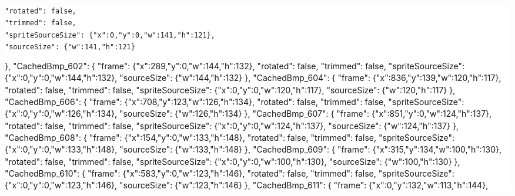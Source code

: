 	"rotated": false,
	"trimmed": false,
	"spriteSourceSize": {"x":0,"y":0,"w":141,"h":121},
	"sourceSize": {"w":141,"h":121}
},
"CachedBmp_602":
{
	"frame": {"x":289,"y":0,"w":144,"h":132},
	"rotated": false,
	"trimmed": false,
	"spriteSourceSize": {"x":0,"y":0,"w":144,"h":132},
	"sourceSize": {"w":144,"h":132}
},
"CachedBmp_604":
{
	"frame": {"x":836,"y":139,"w":120,"h":117},
	"rotated": false,
	"trimmed": false,
	"spriteSourceSize": {"x":0,"y":0,"w":120,"h":117},
	"sourceSize": {"w":120,"h":117}
},
"CachedBmp_606":
{
	"frame": {"x":708,"y":123,"w":126,"h":134},
	"rotated": false,
	"trimmed": false,
	"spriteSourceSize": {"x":0,"y":0,"w":126,"h":134},
	"sourceSize": {"w":126,"h":134}
},
"CachedBmp_607":
{
	"frame": {"x":851,"y":0,"w":124,"h":137},
	"rotated": false,
	"trimmed": false,
	"spriteSourceSize": {"x":0,"y":0,"w":124,"h":137},
	"sourceSize": {"w":124,"h":137}
},
"CachedBmp_608":
{
	"frame": {"x":154,"y":0,"w":133,"h":148},
	"rotated": false,
	"trimmed": false,
	"spriteSourceSize": {"x":0,"y":0,"w":133,"h":148},
	"sourceSize": {"w":133,"h":148}
},
"CachedBmp_609":
{
	"frame": {"x":315,"y":134,"w":100,"h":130},
	"rotated": false,
	"trimmed": false,
	"spriteSourceSize": {"x":0,"y":0,"w":100,"h":130},
	"sourceSize": {"w":100,"h":130}
},
"CachedBmp_610":
{
	"frame": {"x":583,"y":0,"w":123,"h":146},
	"rotated": false,
	"trimmed": false,
	"spriteSourceSize": {"x":0,"y":0,"w":123,"h":146},
	"sourceSize": {"w":123,"h":146}
},
"CachedBmp_611":
{
	"frame": {"x":0,"y":132,"w":113,"h":144},